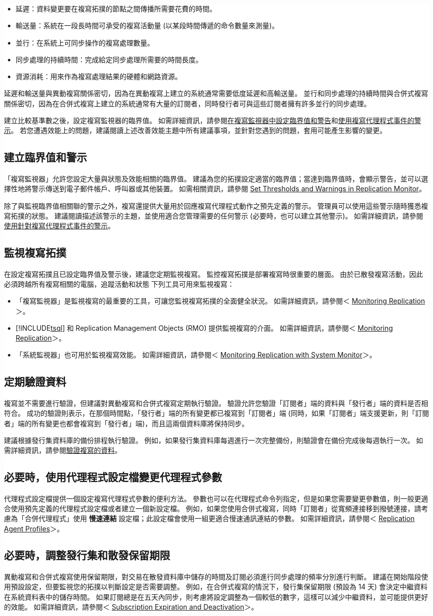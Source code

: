 -   延遲：資料變更要在複寫拓撲的節點之間傳播所需要花費的時間。  
  
-   輸送量：系統在一段長時間可承受的複寫活動量 (以某段時間傳遞的命令數量來測量)。  
  
-   並行：在系統上可同步操作的複寫處理數量。  
  
-   同步處理的持續時間：完成給定同步處理所需要的時間長度。  
  
-   資源消耗：用來作為複寫處理結果的硬體和網路資源。  
  
 延遲和輸送量與異動複寫關係密切，因為在異動複寫上建立的系統通常需要低度延遲和高輸送量。 並行和同步處理的持續時間與合併式複寫關係密切，因為在合併式複寫上建立的系統通常有大量的訂閱者，同時發行者可與這些訂閱者擁有許多並行的同步處理。  
  
 建立比較基準數之後，設定複寫監視器的臨界值。 如需詳細資訊，請參閱[在複寫監視器中設定臨界值和警告](../../../relational-databases/replication/monitor/set-thresholds-and-warnings-in-replication-monitor.md)和[使用複寫代理程式事件的警示](../../../relational-databases/replication/agents/use-alerts-for-replication-agent-events.md)。 若您遭遇效能上的問題，建議閱讀上述改善效能主題中所有建議事項，並針對您遇到的問題，套用可能產生影響的變更。  
  
## <a name="create-thresholds-and-alerts"></a>建立臨界值和警示  
 「複寫監視器」允許您設定大量與狀態及效能相關的臨界值。 建議為您的拓撲設定適當的臨界值；當達到臨界值時，會顯示警告，並可以選擇性地將警示傳送到電子郵件帳戶、呼叫器或其他裝置。 如需相關資訊，請參閱 [Set Thresholds and Warnings in Replication Monitor](../../../relational-databases/replication/monitor/set-thresholds-and-warnings-in-replication-monitor.md)。  
  
 除了與監視臨界值相關聯的警示之外，複寫還提供大量用於回應複寫代理程式動作之預先定義的警示。 管理員可以使用這些警示隨時獲悉複寫拓撲的狀態。 建議閱讀描述該警示的主題，並使用適合您管理需要的任何警示 (必要時，也可以建立其他警示)。 如需詳細資訊，請參閱[使用針對複寫代理程式事件的警示](../../../relational-databases/replication/agents/use-alerts-for-replication-agent-events.md)。  
  
## <a name="monitor-the-replication-topology"></a>監視複寫拓撲  
 在設定複寫拓撲且已設定臨界值及警示後，建議您定期監視複寫。 監控複寫拓撲是部署複寫時很重要的層面。 由於已散發複寫活動，因此必須跨越所有複寫相關的電腦，追蹤活動和狀態 下列工具可用來監視複寫：  
  
-   「複寫監視器」是監視複寫的最重要的工具，可讓您監視複寫拓撲的全面健全狀況。 如需詳細資訊，請參閱＜ [Monitoring Replication](../../../relational-databases/replication/monitor/monitoring-replication-overview.md)＞。  
  
-   [!INCLUDE[tsql](../../../includes/tsql-md.md)] 和 Replication Management Objects (RMO) 提供監視複寫的介面。 如需詳細資訊，請參閱＜ [Monitoring Replication](../../../relational-databases/replication/monitor/monitoring-replication-overview.md)＞。  
  
-   「系統監視器」也可用於監視複寫效能。 如需詳細資訊，請參閱＜ [Monitoring Replication with System Monitor](../../../relational-databases/replication/monitor/monitoring-replication-with-system-monitor.md)＞。  
  
## <a name="validate-data-periodically"></a>定期驗證資料  
 複寫並不需要進行驗證，但建議對異動複寫和合併式複寫定期執行驗證。 驗證允許您驗證「訂閱者」端的資料與「發行者」端的資料是否相符合。 成功的驗證則表示，在那個時間點，「發行者」端的所有變更都已複寫到「訂閱者」端 (同時，如果「訂閱者」端支援更新，則「訂閱者」端的所有變更也都會複寫到「發行者」端)，而且這兩個資料庫將保持同步。  
  
 建議根據發行集資料庫的備份排程執行驗證。 例如，如果發行集資料庫每週進行一次完整備份，則驗證會在備份完成後每週執行一次。 如需詳細資訊，請參閱[驗證複寫的資料](../../../relational-databases/replication/validate-replicated-data.md)。  
  
## <a name="use-agent-profiles-to-change-agent-parameters-if-necessary"></a>必要時，使用代理程式設定檔變更代理程式參數  
 代理程式設定檔提供一個設定複寫代理程式參數的便利方法。 參數也可以在代理程式命令列指定，但是如果您需要變更參數值，則一般更適合使用預先定義的代理程式設定檔或者建立一個新設定檔。 例如，如果您使用合併式複寫，同時「訂閱者」從寬頻連接移到撥號連接，請考慮為「合併代理程式」使用 **慢速連結** 設定檔；此設定檔會使用一組更適合慢速通訊連結的參數。 如需詳細資訊，請參閱＜ [Replication Agent Profiles](../../../relational-databases/replication/agents/replication-agent-profiles.md)＞。  
  
## <a name="adjust-publication-and-distribution-retention-periods-if-necessary"></a>必要時，調整發行集和散發保留期限  
 異動複寫和合併式複寫使用保留期限，對交易在散發資料庫中儲存的時間及訂閱必須進行同步處理的頻率分別進行判斷。 建議在開始階段使用預設設定，但要監視您的拓撲以判斷設定是否需要調整。 例如，在合併式複寫的情況下，發行集保留期限 (預設為 14 天) 會決定中繼資料在系統資料表中的儲存時間。 如果訂閱總是在五天內同步，則考慮將設定調整為一個較低的數字，這樣可以減少中繼資料，並可能提供更好的效能。 如需詳細資訊，請參閱＜ [Subscription Expiration and Deactivation](../../../relational-databases/replication/subscription-expiration-and-deactivation.md)＞。  
  